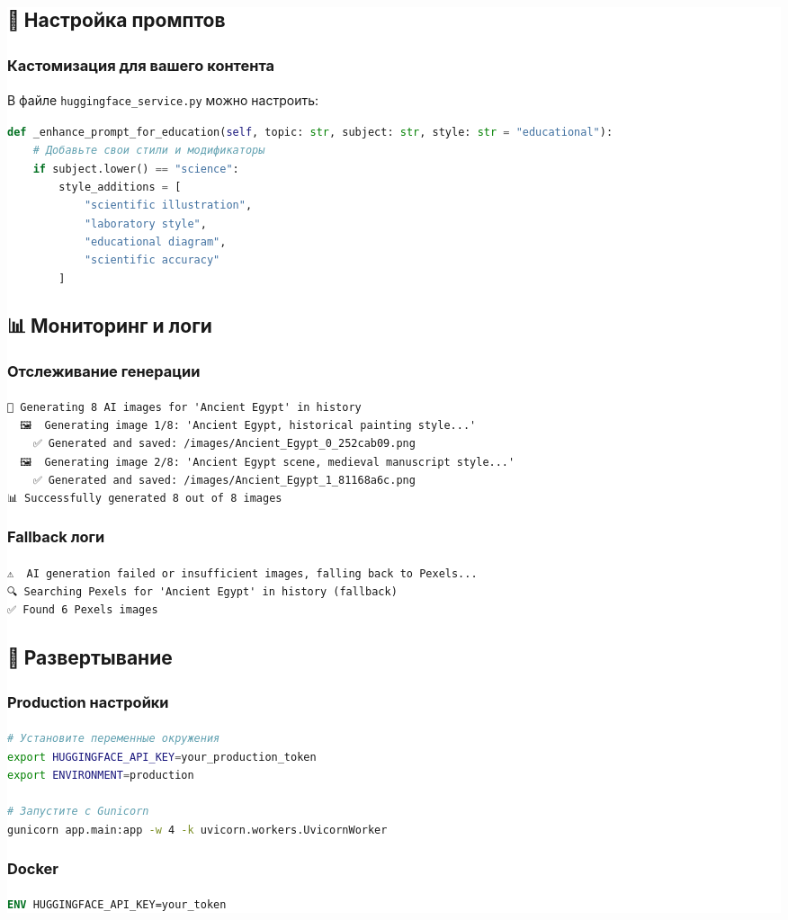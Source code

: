 ## 🔧 Настройка промптов

### Кастомизация для вашего контента
В файле `huggingface_service.py` можно настроить:

```python
def _enhance_prompt_for_education(self, topic: str, subject: str, style: str = "educational"):
    # Добавьте свои стили и модификаторы
    if subject.lower() == "science":
        style_additions = [
            "scientific illustration",
            "laboratory style",
            "educational diagram",
            "scientific accuracy"
        ]
```

## 📊 Мониторинг и логи

### Отслеживание генерации
```
🎨 Generating 8 AI images for 'Ancient Egypt' in history
  🖼️  Generating image 1/8: 'Ancient Egypt, historical painting style...'
    ✅ Generated and saved: /images/Ancient_Egypt_0_252cab09.png
  🖼️  Generating image 2/8: 'Ancient Egypt scene, medieval manuscript style...'
    ✅ Generated and saved: /images/Ancient_Egypt_1_81168a6c.png
📊 Successfully generated 8 out of 8 images
```

### Fallback логи
```
⚠️  AI generation failed or insufficient images, falling back to Pexels...
🔍 Searching Pexels for 'Ancient Egypt' in history (fallback)
✅ Found 6 Pexels images
```

## 🚀 Развертывание

### Production настройки
```bash
# Установите переменные окружения
export HUGGINGFACE_API_KEY=your_production_token
export ENVIRONMENT=production

# Запустите с Gunicorn
gunicorn app.main:app -w 4 -k uvicorn.workers.UvicornWorker
```

### Docker
```dockerfile
ENV HUGGINGFACE_API_KEY=your_token
```
